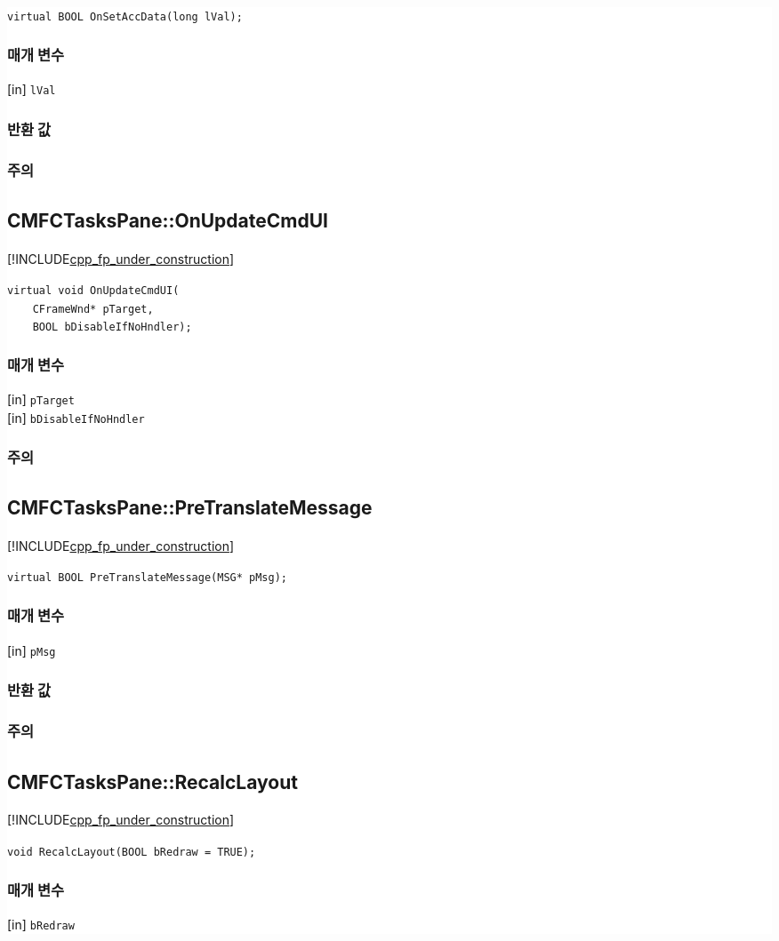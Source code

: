 ```  
virtual BOOL OnSetAccData(long lVal);
```  
  
### <a name="parameters"></a>매개 변수  
 [in] `lVal`  
  
### <a name="return-value"></a>반환 값  
  
### <a name="remarks"></a>주의  
  
##  <a name="onupdatecmdui"></a>CMFCTasksPane::OnUpdateCmdUI  
 [!INCLUDE[cpp_fp_under_construction](../../mfc/reference/includes/cpp_fp_under_construction_md.md)]  
  
```  
virtual void OnUpdateCmdUI(
    CFrameWnd* pTarget,  
    BOOL bDisableIfNoHndler);
```  
  
### <a name="parameters"></a>매개 변수  
 [in] `pTarget`  
 [in] `bDisableIfNoHndler`  
  
### <a name="remarks"></a>주의  
  
##  <a name="pretranslatemessage"></a>CMFCTasksPane::PreTranslateMessage  
 [!INCLUDE[cpp_fp_under_construction](../../mfc/reference/includes/cpp_fp_under_construction_md.md)]  
  
```  
virtual BOOL PreTranslateMessage(MSG* pMsg);
```  
  
### <a name="parameters"></a>매개 변수  
 [in] `pMsg`  
  
### <a name="return-value"></a>반환 값  
  
### <a name="remarks"></a>주의  
  
##  <a name="recalclayout"></a>CMFCTasksPane::RecalcLayout  
 [!INCLUDE[cpp_fp_under_construction](../../mfc/reference/includes/cpp_fp_under_construction_md.md)]  
  
```  
void RecalcLayout(BOOL bRedraw = TRUE);
```  
  
### <a name="parameters"></a>매개 변수  
 [in] `bRedraw`  
  